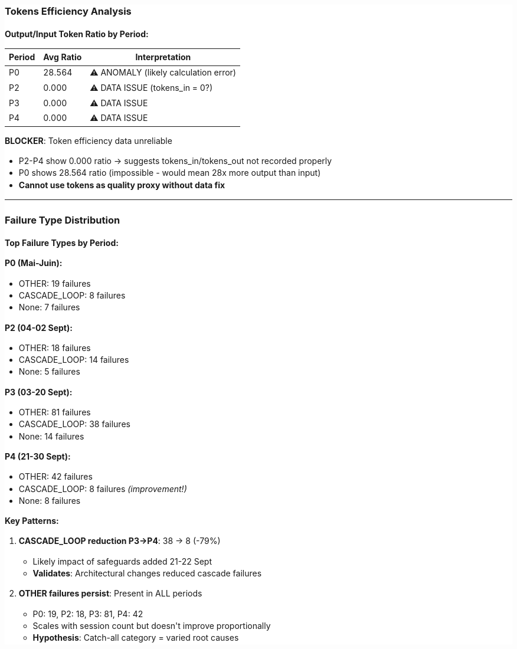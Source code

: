 
### Tokens Efficiency Analysis

**Output/Input Token Ratio by Period:**

| Period | Avg Ratio | Interpretation |
|--------|-----------|----------------|
| P0 | 28.564 | ⚠️ ANOMALY (likely calculation error) |
| P2 | 0.000 | ⚠️ DATA ISSUE (tokens_in = 0?) |
| P3 | 0.000 | ⚠️ DATA ISSUE |
| P4 | 0.000 | ⚠️ DATA ISSUE |

**BLOCKER**: Token efficiency data unreliable
- P2-P4 show 0.000 ratio → suggests tokens_in/tokens_out not recorded properly
- P0 shows 28.564 ratio (impossible - would mean 28x more output than input)
- **Cannot use tokens as quality proxy without data fix**

---

### Failure Type Distribution

**Top Failure Types by Period:**

**P0 (Mai-Juin):**
- OTHER: 19 failures
- CASCADE_LOOP: 8 failures
- None: 7 failures

**P2 (04-02 Sept):**
- OTHER: 18 failures
- CASCADE_LOOP: 14 failures
- None: 5 failures

**P3 (03-20 Sept):**
- OTHER: 81 failures
- CASCADE_LOOP: 38 failures
- None: 14 failures

**P4 (21-30 Sept):**
- OTHER: 42 failures
- CASCADE_LOOP: 8 failures *(improvement!)*
- None: 8 failures

**Key Patterns:**

1. **CASCADE_LOOP reduction P3→P4**: 38 → 8 (-79%)
   - Likely impact of safeguards added 21-22 Sept
   - **Validates**: Architectural changes reduced cascade failures

2. **OTHER failures persist**: Present in ALL periods
   - P0: 19, P2: 18, P3: 81, P4: 42
   - Scales with session count but doesn't improve proportionally
   - **Hypothesis**: Catch-all category = varied root causes
